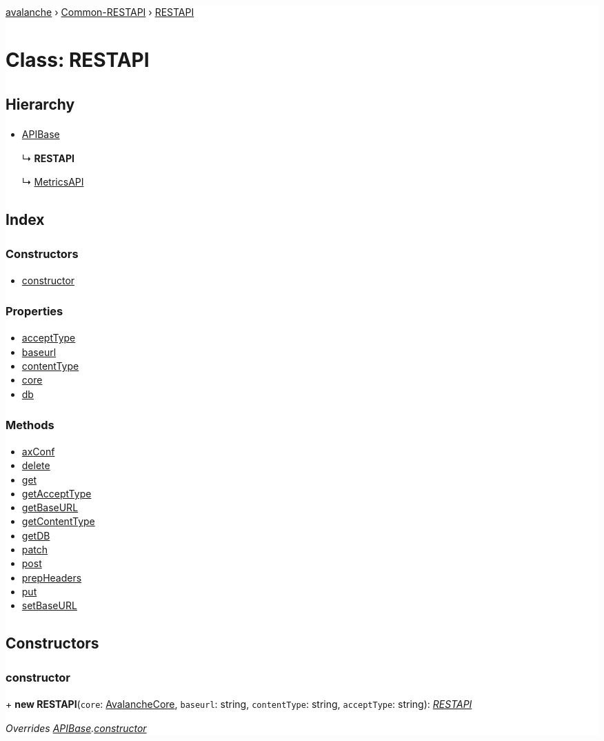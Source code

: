 [avalanche](../README.md) › [Common-RESTAPI](../modules/common_restapi.md) › [RESTAPI](common_restapi.restapi.md)

# Class: RESTAPI

## Hierarchy

* [APIBase](common_apibase.apibase.md)

  ↳ **RESTAPI**

  ↳ [MetricsAPI](api_metrics.metricsapi.md)

## Index

### Constructors

* [constructor](common_restapi.restapi.md#constructor)

### Properties

* [acceptType](common_restapi.restapi.md#protected-accepttype)
* [baseurl](common_restapi.restapi.md#protected-baseurl)
* [contentType](common_restapi.restapi.md#protected-contenttype)
* [core](common_restapi.restapi.md#protected-core)
* [db](common_restapi.restapi.md#protected-db)

### Methods

* [axConf](common_restapi.restapi.md#protected-axconf)
* [delete](common_restapi.restapi.md#delete)
* [get](common_restapi.restapi.md#get)
* [getAcceptType](common_restapi.restapi.md#getaccepttype)
* [getBaseURL](common_restapi.restapi.md#getbaseurl)
* [getContentType](common_restapi.restapi.md#getcontenttype)
* [getDB](common_restapi.restapi.md#getdb)
* [patch](common_restapi.restapi.md#patch)
* [post](common_restapi.restapi.md#post)
* [prepHeaders](common_restapi.restapi.md#protected-prepheaders)
* [put](common_restapi.restapi.md#put)
* [setBaseURL](common_restapi.restapi.md#setbaseurl)

## Constructors

###  constructor

\+ **new RESTAPI**(`core`: [AvalancheCore](avalanchecore.avalanchecore-1.md), `baseurl`: string, `contentType`: string, `acceptType`: string): *[RESTAPI](common_restapi.restapi.md)*

*Overrides [APIBase](common_apibase.apibase.md).[constructor](common_apibase.apibase.md#constructor)*
